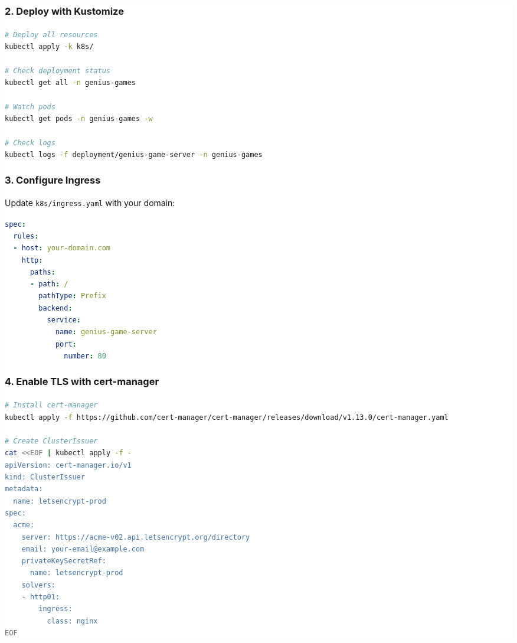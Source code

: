### 2. Deploy with Kustomize

```bash
# Deploy all resources
kubectl apply -k k8s/

# Check deployment status
kubectl get all -n genius-games

# Watch pods
kubectl get pods -n genius-games -w

# Check logs
kubectl logs -f deployment/genius-game-server -n genius-games
```

### 3. Configure Ingress

Update `k8s/ingress.yaml` with your domain:

```yaml
spec:
  rules:
  - host: your-domain.com
    http:
      paths:
      - path: /
        pathType: Prefix
        backend:
          service:
            name: genius-game-server
            port:
              number: 80
```

### 4. Enable TLS with cert-manager

```bash
# Install cert-manager
kubectl apply -f https://github.com/cert-manager/cert-manager/releases/download/v1.13.0/cert-manager.yaml

# Create ClusterIssuer
cat <<EOF | kubectl apply -f -
apiVersion: cert-manager.io/v1
kind: ClusterIssuer
metadata:
  name: letsencrypt-prod
spec:
  acme:
    server: https://acme-v02.api.letsencrypt.org/directory
    email: your-email@example.com
    privateKeySecretRef:
      name: letsencrypt-prod
    solvers:
    - http01:
        ingress:
          class: nginx
EOF
```
